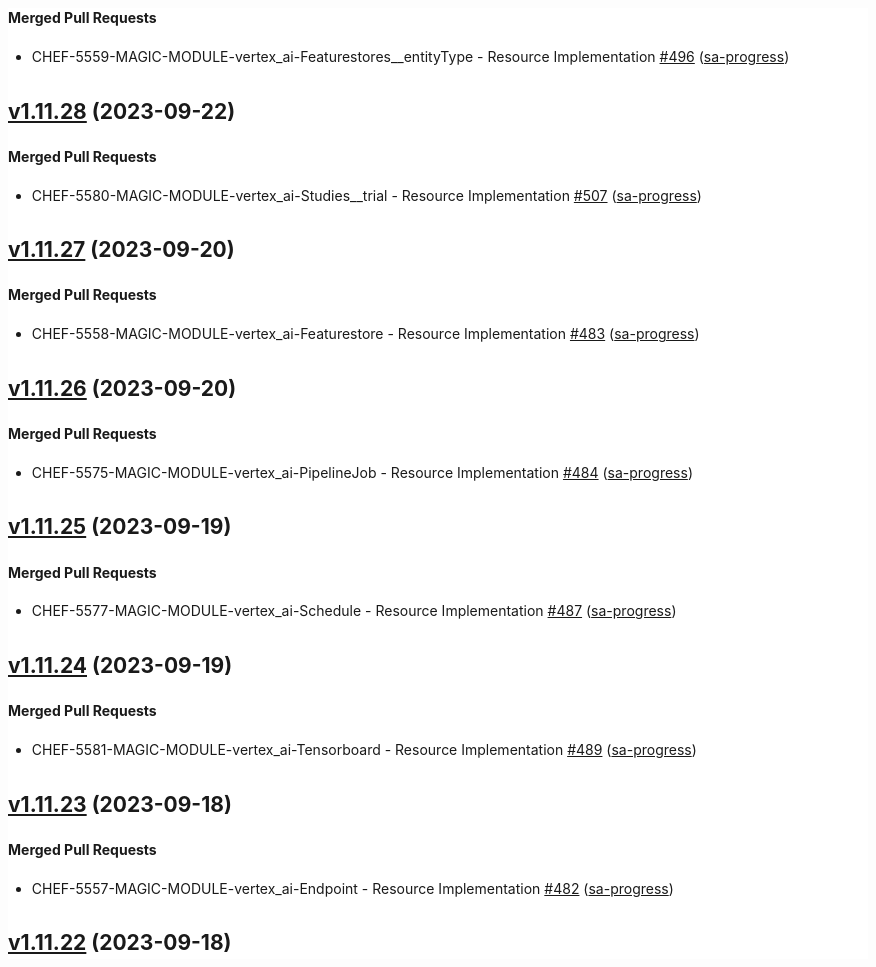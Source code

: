 #### Merged Pull Requests
- CHEF-5559-MAGIC-MODULE-vertex_ai-Featurestores__entityType - Resource Implementation [#496](https://github.com/inspec/inspec-gcp/pull/496) ([sa-progress](https://github.com/sa-progress))

## [v1.11.28](https://github.com/inspec/inspec-gcp/tree/v1.11.28) (2023-09-22)

#### Merged Pull Requests
- CHEF-5580-MAGIC-MODULE-vertex_ai-Studies__trial - Resource Implementation [#507](https://github.com/inspec/inspec-gcp/pull/507) ([sa-progress](https://github.com/sa-progress))

## [v1.11.27](https://github.com/inspec/inspec-gcp/tree/v1.11.27) (2023-09-20)

#### Merged Pull Requests
- CHEF-5558-MAGIC-MODULE-vertex_ai-Featurestore - Resource Implementation [#483](https://github.com/inspec/inspec-gcp/pull/483) ([sa-progress](https://github.com/sa-progress))

## [v1.11.26](https://github.com/inspec/inspec-gcp/tree/v1.11.26) (2023-09-20)

#### Merged Pull Requests
- CHEF-5575-MAGIC-MODULE-vertex_ai-PipelineJob - Resource Implementation [#484](https://github.com/inspec/inspec-gcp/pull/484) ([sa-progress](https://github.com/sa-progress))

## [v1.11.25](https://github.com/inspec/inspec-gcp/tree/v1.11.25) (2023-09-19)

#### Merged Pull Requests
- CHEF-5577-MAGIC-MODULE-vertex_ai-Schedule - Resource Implementation [#487](https://github.com/inspec/inspec-gcp/pull/487) ([sa-progress](https://github.com/sa-progress))

## [v1.11.24](https://github.com/inspec/inspec-gcp/tree/v1.11.24) (2023-09-19)

#### Merged Pull Requests
- CHEF-5581-MAGIC-MODULE-vertex_ai-Tensorboard - Resource Implementation [#489](https://github.com/inspec/inspec-gcp/pull/489) ([sa-progress](https://github.com/sa-progress))

## [v1.11.23](https://github.com/inspec/inspec-gcp/tree/v1.11.23) (2023-09-18)

#### Merged Pull Requests
- CHEF-5557-MAGIC-MODULE-vertex_ai-Endpoint - Resource Implementation [#482](https://github.com/inspec/inspec-gcp/pull/482) ([sa-progress](https://github.com/sa-progress))

## [v1.11.22](https://github.com/inspec/inspec-gcp/tree/v1.11.22) (2023-09-18)
